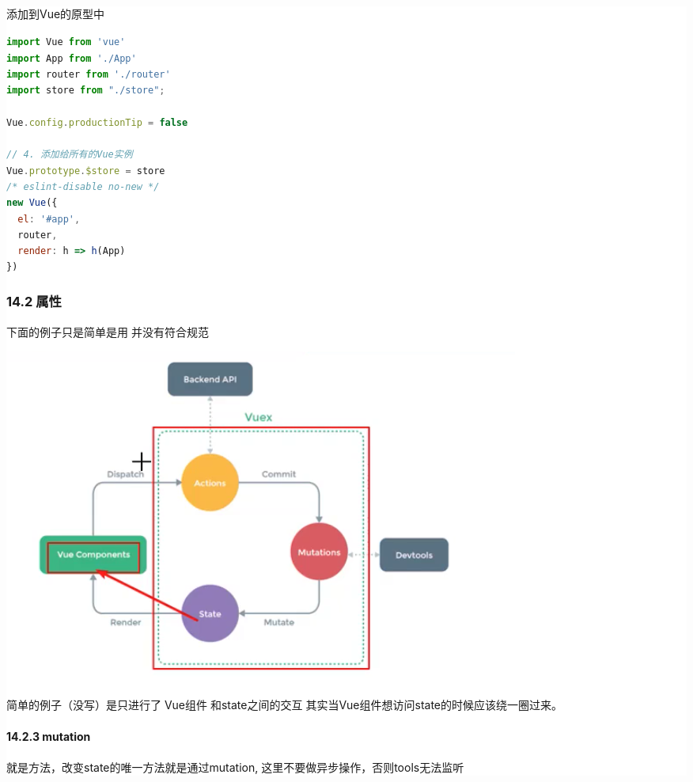 添加到Vue的原型中

```js
import Vue from 'vue'
import App from './App'
import router from './router'
import store from "./store";

Vue.config.productionTip = false

// 4. 添加给所有的Vue实例
Vue.prototype.$store = store
/* eslint-disable no-new */
new Vue({
  el: '#app',
  router,
  render: h => h(App)
})

```

### 14.2 属性

下面的例子只是简单是用 并没有符合规范 

![image-20200528084108741](Vue.assets/image-20200528084108741.png)

简单的例子（没写）是只进行了 Vue组件 和state之间的交互 其实当Vue组件想访问state的时候应该绕一圈过来。

#### 14.2.3 mutation

就是方法，改变state的唯一方法就是通过mutation, 这里不要做异步操作，否则tools无法监听
